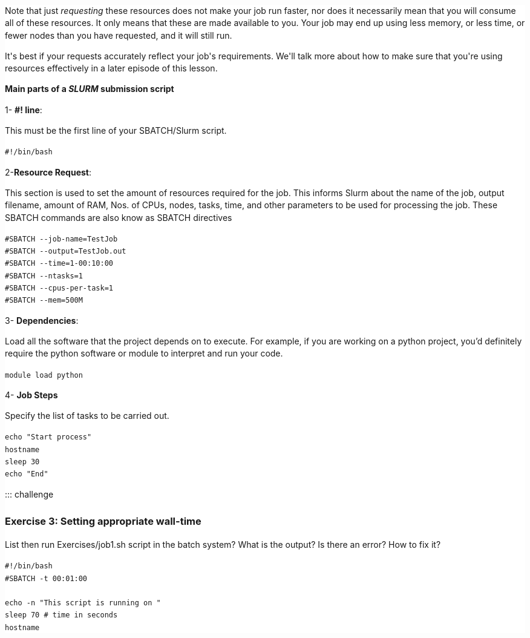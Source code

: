 Note that just _requesting_ these resources does not make your job run faster, nor does it necessarily mean that you will consume all of these resources. It only means that these are made available to you. Your job may end up using less
memory, or less time, or fewer nodes than you have requested, and it will still run.

It's best if your requests accurately reflect your job's requirements. We'll talk more about how to make sure that you're using resources effectively in a later episode of this lesson.

**Main parts of a _SLURM_ submission script**

1- **#! line**: 
  
  This must be the first line of your SBATCH/Slurm script.
  
  ```
  #!/bin/bash
  ```
  
2-**Resource Request**:

  This section is used to set the amount of resources required for the job. This informs Slurm about the name of the job, output filename, amount of RAM, Nos. of CPUs, nodes, tasks, time, and other parameters to be used for processing the job. These SBATCH commands are also know as SBATCH directives 
  
  ```
  #SBATCH --job-name=TestJob
  #SBATCH --output=TestJob.out
  #SBATCH --time=1-00:10:00
  #SBATCH --ntasks=1
  #SBATCH --cpus-per-task=1
  #SBATCH --mem=500M
  ```
  
3- **Dependencies**: 

  Load all the software that the project depends on to execute. For example, if you are working on a python project, you’d definitely require the python software or module to interpret and run your code.
  
  ```
  module load python
  ```
  
4- **Job Steps** 

  Specify the list of tasks to be carried out.

  ```
  echo "Start process"
  hostname
  sleep 30
  echo "End"
  ```

::: challenge

### Exercise 3: Setting appropriate wall-time

List then run Exercises/job1.sh script in the batch system? What is the output?
Is there an error? How to fix it?
```
#!/bin/bash
#SBATCH -t 00:01:00 

echo -n "This script is running on "
sleep 70 # time in seconds
hostname
```
